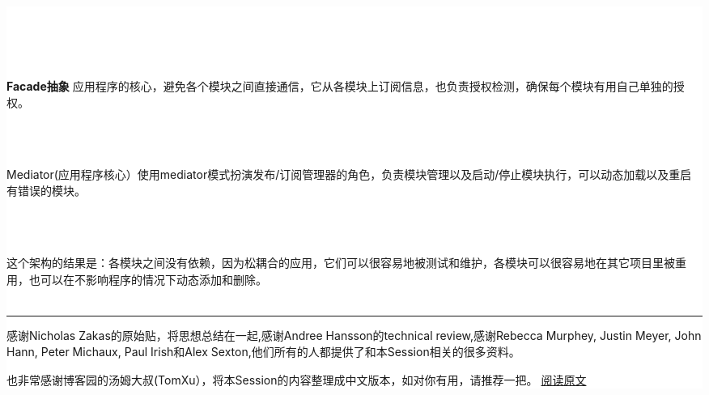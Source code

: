 </ol>
<p>&nbsp;</p>
<p>
    <img src="http://pic002.cnblogs.com/images/2011/349491/2011121322335379.gif" alt="" />
</p>
<p>
    <br />
    <strong>Facade抽象</strong>
    应用程序的核心，避免各个模块之间直接通信，它从各模块上订阅信息，也负责授权检测，确保每个模块有用自己单独的授权。
</p>
<p>
    <img src="http://pic002.cnblogs.com/images/2011/349491/2011121322341871.gif" alt="" />
</p>
<p>
    <br />
    Mediator(应用程序核心）使用mediator模式扮演发布/订阅管理器的角色，负责模块管理以及启动/停止模块执行，可以动态加载以及重启有错误的模块。
</p>
<p>
    <img src="http://pic002.cnblogs.com/images/2011/349491/2011121322344391.gif" alt="" />
</p>
<p>
    <br />
    这个架构的结果是：各模块之间没有依赖，因为松耦合的应用，它们可以很容易地被测试和维护，各模块可以很容易地在其它项目里被重用，也可以在不影响程序的情况下动态添加和删除。
    <br />
    <br />
</p>

---
感谢Nicholas Zakas的原始贴，将思想总结在一起,感谢Andree Hansson的technical review,感谢Rebecca Murphey, Justin Meyer, John Hann, Peter Michaux, Paul Irish和Alex Sexton,他们所有的人都提供了和本Session相关的很多资料。

也非常感谢博客园的汤姆大叔(TomXu），将本Session的内容整理成中文版本，如对你有用，请推荐一把。
[阅读原文](http://www.cnblogs.com/TomXu/archive/2011/12/14/2286225.html)


